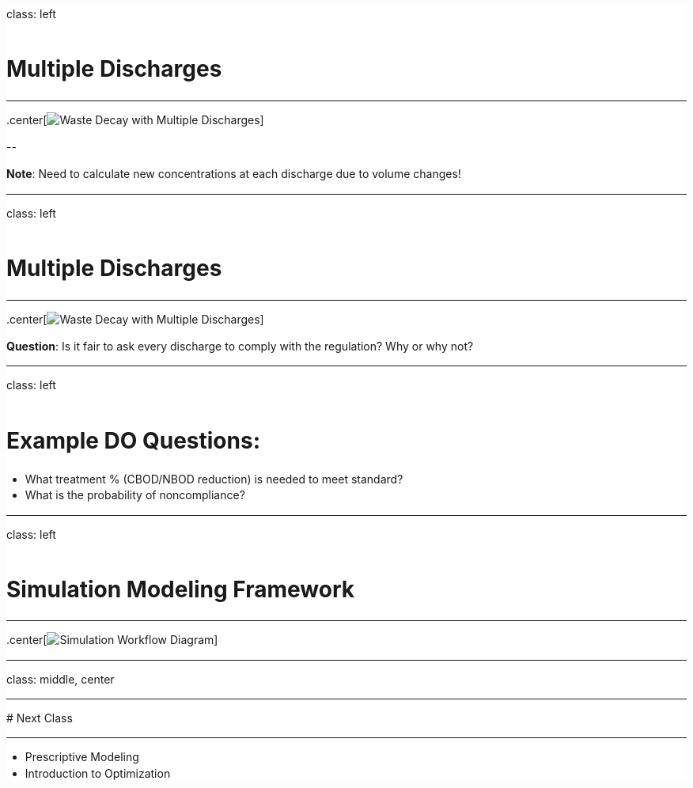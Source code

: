 class: left

# Multiple Discharges
<hr>

.center[![Waste Decay with Multiple Discharges](figures/do-multi.svg)]

--

**Note**: Need to calculate new concentrations at each discharge due to volume changes!

---
class: left

# Multiple Discharges
<hr>

.center[![Waste Decay with Multiple Discharges](figures/do-multi.svg)]

**Question**: Is it fair to ask every discharge to comply with the regulation? Why or why not?

---
class: left

# Example DO Questions:

- What treatment % (CBOD/NBOD reduction) is needed to meet standard?
- What is the probability of noncompliance?

---
class: left

# Simulation Modeling Framework
<hr>

.center[![Simulation Workflow Diagram](figures/simulation-workflow.svg)]

---
class: middle, center

<hr>
# Next Class
<hr>

- Prescriptive Modeling
- Introduction to Optimization
